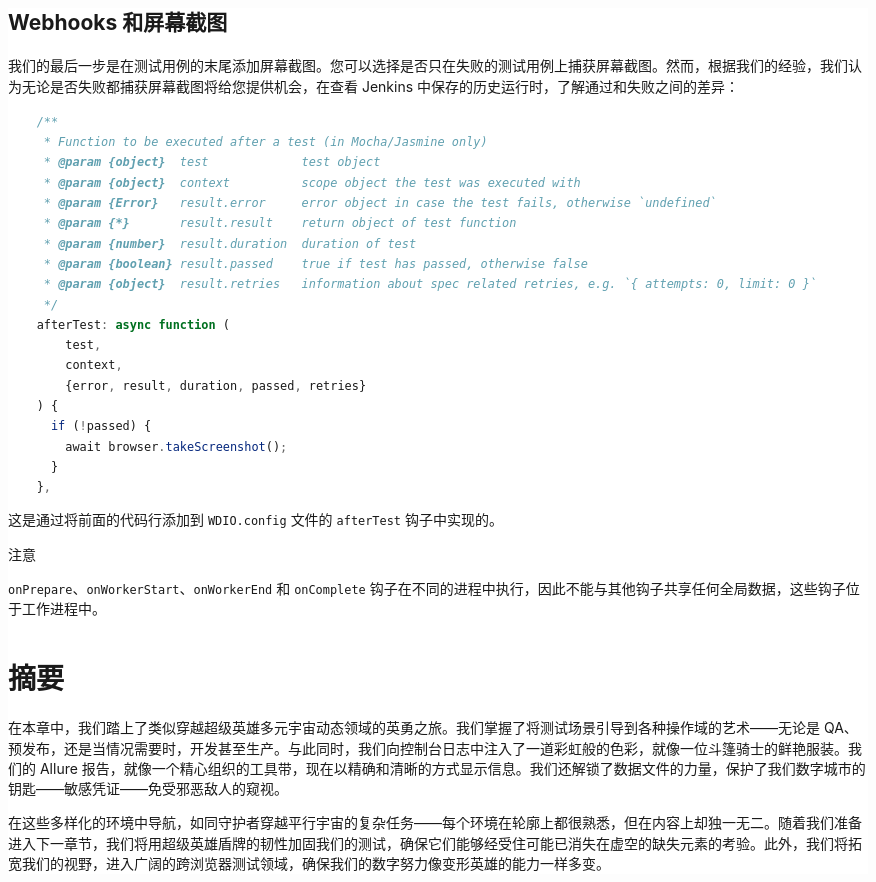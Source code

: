 ## Webhooks 和屏幕截图

我们的最后一步是在测试用例的末尾添加屏幕截图。您可以选择是否只在失败的测试用例上捕获屏幕截图。然而，根据我们的经验，我们认为无论是否失败都捕获屏幕截图将给您提供机会，在查看 Jenkins 中保存的历史运行时，了解通过和失败之间的差异：

```js
    /**
     * Function to be executed after a test (in Mocha/Jasmine only)
     * @param {object}  test             test object
     * @param {object}  context          scope object the test was executed with
     * @param {Error}   result.error     error object in case the test fails, otherwise `undefined`
     * @param {*}       result.result    return object of test function
     * @param {number}  result.duration  duration of test
     * @param {boolean} result.passed    true if test has passed, otherwise false
     * @param {object}  result.retries   information about spec related retries, e.g. `{ attempts: 0, limit: 0 }`
     */
    afterTest: async function (
        test,
        context,
        {error, result, duration, passed, retries}
    ) {
      if (!passed) {
        await browser.takeScreenshot();
      }
    },
```

这是通过将前面的代码行添加到 `WDIO.config` 文件的 `afterTest` 钩子中实现的。

注意

`onPrepare`、`onWorkerStart`、`onWorkerEnd` 和 `onComplete` 钩子在不同的进程中执行，因此不能与其他钩子共享任何全局数据，这些钩子位于工作进程中。

# 摘要

在本章中，我们踏上了类似穿越超级英雄多元宇宙动态领域的英勇之旅。我们掌握了将测试场景引导到各种操作域的艺术——无论是 QA、预发布，还是当情况需要时，开发甚至生产。与此同时，我们向控制台日志中注入了一道彩虹般的色彩，就像一位斗篷骑士的鲜艳服装。我们的 Allure 报告，就像一个精心组织的工具带，现在以精确和清晰的方式显示信息。我们还解锁了数据文件的力量，保护了我们数字城市的钥匙——敏感凭证——免受邪恶敌人的窥视。

在这些多样化的环境中导航，如同守护者穿越平行宇宙的复杂任务——每个环境在轮廓上都很熟悉，但在内容上却独一无二。随着我们准备进入下一章节，我们将用超级英雄盾牌的韧性加固我们的测试，确保它们能够经受住可能已消失在虚空的缺失元素的考验。此外，我们将拓宽我们的视野，进入广阔的跨浏览器测试领域，确保我们的数字努力像变形英雄的能力一样多变。
